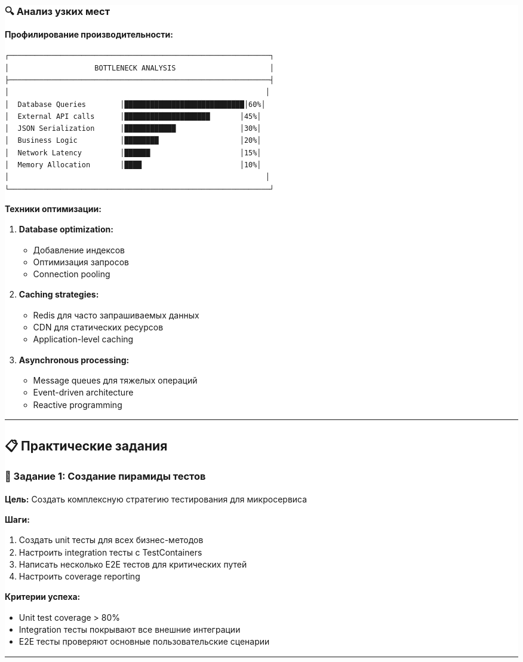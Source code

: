 
### 🔍 Анализ узких мест

**Профилирование производительности:**

```
┌─────────────────────────────────────────────────────────────┐
│                    BOTTLENECK ANALYSIS                      │
├─────────────────────────────────────────────────────────────┤
│                                                            │
│  Database Queries        │████████████████████████████│60%│
│  External API calls      │████████████████████       │45%│
│  JSON Serialization      │████████████               │30%│
│  Business Logic          │████████                   │20%│
│  Network Latency         │██████                     │15%│
│  Memory Allocation       │████                       │10%│
│                                                            │
└─────────────────────────────────────────────────────────────┘
```

**Техники оптимизации:**

1. **Database optimization:**
   - Добавление индексов
   - Оптимизация запросов
   - Connection pooling

2. **Caching strategies:**
   - Redis для часто запрашиваемых данных
   - CDN для статических ресурсов
   - Application-level caching

3. **Asynchronous processing:**
   - Message queues для тяжелых операций
   - Event-driven architecture
   - Reactive programming

---

## 📋 Практические задания

### 🎯 Задание 1: Создание пирамиды тестов

**Цель:** Создать комплексную стратегию тестирования для микросервиса

**Шаги:**
1. Создать unit тесты для всех бизнес-методов
2. Настроить integration тесты с TestContainers
3. Написать несколько E2E тестов для критических путей
4. Настроить coverage reporting

**Критерии успеха:**
- Unit test coverage > 80%
- Integration тесты покрывают все внешние интеграции
- E2E тесты проверяют основные пользовательские сценарии

---